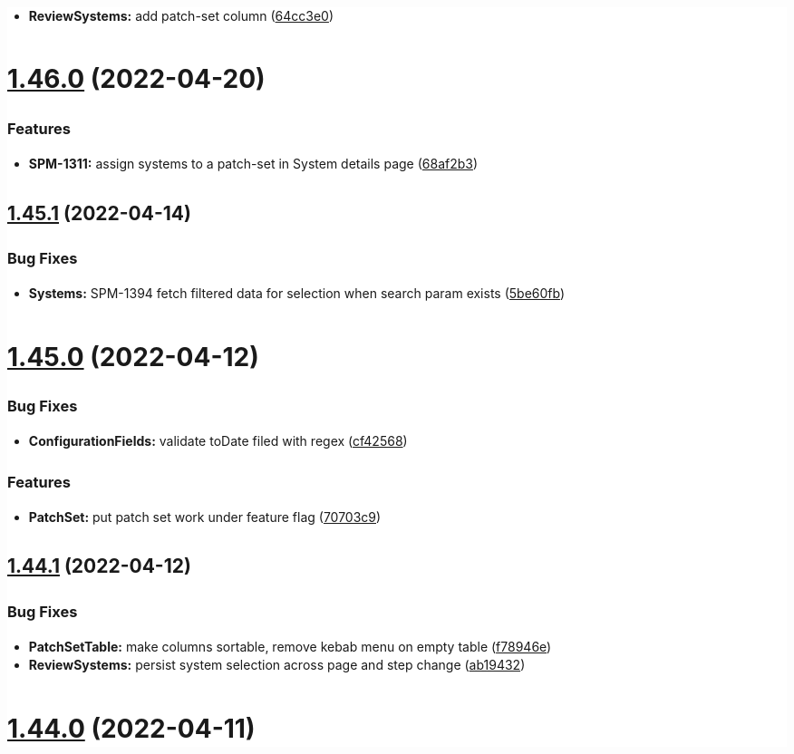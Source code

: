 * **ReviewSystems:** add patch-set column ([64cc3e0](https://github.com/RedHatInsights/patchman-ui/commit/64cc3e0e1c5441203e3163f524055a86645f978b))

# [1.46.0](https://github.com/RedHatInsights/patchman-ui/compare/v1.45.1...v1.46.0) (2022-04-20)


### Features

* **SPM-1311:** assign systems to a patch-set in System details page ([68af2b3](https://github.com/RedHatInsights/patchman-ui/commit/68af2b33d10cf5ac9cc84cfb5712914e24bc781d))

## [1.45.1](https://github.com/RedHatInsights/patchman-ui/compare/v1.45.0...v1.45.1) (2022-04-14)


### Bug Fixes

* **Systems:** SPM-1394 fetch filtered data for selection when search param exists ([5be60fb](https://github.com/RedHatInsights/patchman-ui/commit/5be60fb26cbb6c072132936f6242c1ff65784180))

# [1.45.0](https://github.com/RedHatInsights/patchman-ui/compare/v1.44.1...v1.45.0) (2022-04-12)


### Bug Fixes

* **ConfigurationFields:** validate toDate filed with regex ([cf42568](https://github.com/RedHatInsights/patchman-ui/commit/cf42568690d38d06702a416e62447abf182c345b))


### Features

* **PatchSet:** put patch set work under feature flag ([70703c9](https://github.com/RedHatInsights/patchman-ui/commit/70703c90d6e8e062dce98da036a4aa3f0b9f184c))

## [1.44.1](https://github.com/RedHatInsights/patchman-ui/compare/v1.44.0...v1.44.1) (2022-04-12)


### Bug Fixes

* **PatchSetTable:** make columns sortable, remove kebab menu on empty table ([f78946e](https://github.com/RedHatInsights/patchman-ui/commit/f78946e66d9fa2178b4955bf49ed0d83499fd1c8))
* **ReviewSystems:** persist system selection across page and step change ([ab19432](https://github.com/RedHatInsights/patchman-ui/commit/ab19432c5316e1662df09affdfdb8011067decf1))

# [1.44.0](https://github.com/RedHatInsights/patchman-ui/compare/v1.43.0...v1.44.0) (2022-04-11)
